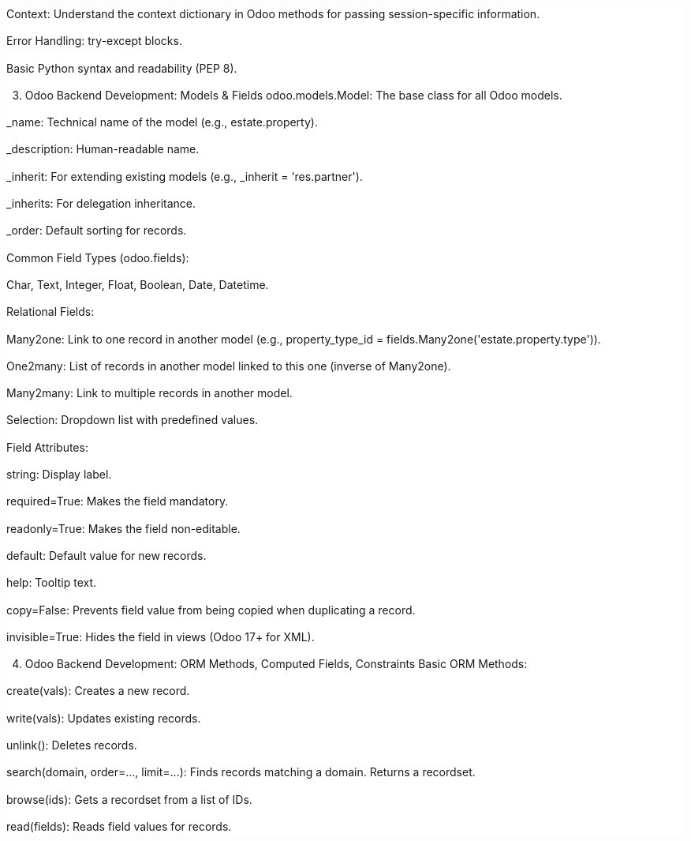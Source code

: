Context: Understand the context dictionary in Odoo methods for passing session-specific information.

Error Handling: try-except blocks.

Basic Python syntax and readability (PEP 8).

3. Odoo Backend Development: Models & Fields
odoo.models.Model: The base class for all Odoo models.

_name: Technical name of the model (e.g., estate.property).

_description: Human-readable name.

_inherit: For extending existing models (e.g., _inherit = 'res.partner').

_inherits: For delegation inheritance.

_order: Default sorting for records.

Common Field Types (odoo.fields):

Char, Text, Integer, Float, Boolean, Date, Datetime.

Relational Fields:

Many2one: Link to one record in another model (e.g., property_type_id = fields.Many2one('estate.property.type')).

One2many: List of records in another model linked to this one (inverse of Many2one).

Many2many: Link to multiple records in another model.

Selection: Dropdown list with predefined values.

Field Attributes:

string: Display label.

required=True: Makes the field mandatory.

readonly=True: Makes the field non-editable.

default: Default value for new records.

help: Tooltip text.

copy=False: Prevents field value from being copied when duplicating a record.

invisible=True: Hides the field in views (Odoo 17+ for XML).

4. Odoo Backend Development: ORM Methods, Computed Fields, Constraints
Basic ORM Methods:

create(vals): Creates a new record.

write(vals): Updates existing records.

unlink(): Deletes records.

search(domain, order=..., limit=...): Finds records matching a domain. Returns a recordset.

browse(ids): Gets a recordset from a list of IDs.

read(fields): Reads field values for records.
